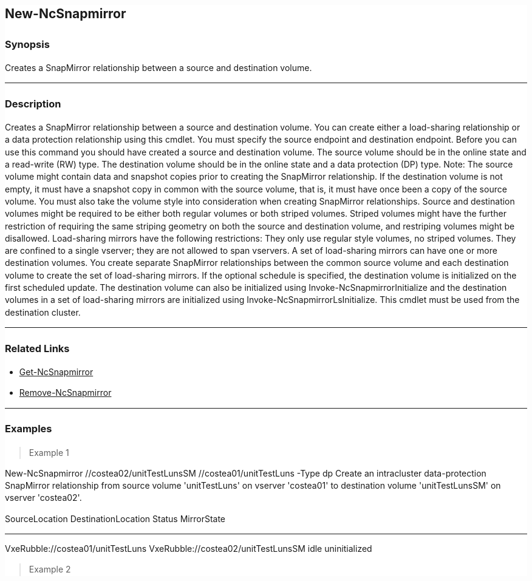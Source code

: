 New-NcSnapmirror
----------------

### Synopsis
Creates a SnapMirror relationship between a source and destination volume.

---

### Description

Creates a SnapMirror relationship between a source and destination volume.  You can create either a load-sharing relationship or a data protection relationship using this cmdlet.  You must specify the source endpoint and destination endpoint.  Before you can use this command you should have created a source and destination volume.  The source volume should be in the online state and a read-write (RW) type.  The destination volume should be in the online state and a data protection (DP) type.  Note: The source volume might contain data and snapshot copies prior to creating the SnapMirror relationship.  If the destination volume is not empty, it must have a snapshot copy in common with the source volume, that is, it must have once been a copy of the source volume.  You must also take the volume style into consideration when creating SnapMirror relationships.  Source and destination volumes might be required to be either both regular volumes or both striped volumes.  Striped volumes might have the further restriction of requiring the same striping geometry on both the source and destination volume, and restriping volumes might be disallowed.  Load-sharing mirrors have the following restrictions: They only use regular style volumes, no striped volumes.  They are confined to a single vserver; they are not allowed to span vservers.  A set of load-sharing mirrors can have one or more destination volumes.  You create separate SnapMirror relationships between the common source volume and each destination volume to create the set of load-sharing mirrors.  If the optional schedule is specified, the destination volume is initialized on the first scheduled update.  The destination volume can also be initialized using Invoke-NcSnapmirrorInitialize and the destination volumes in a set of load-sharing mirrors are initialized using Invoke-NcSnapmirrorLsInitialize.  This cmdlet must be used from the destination cluster.

---

### Related Links
* [Get-NcSnapmirror](Get-NcSnapmirror)

* [Remove-NcSnapmirror](Remove-NcSnapmirror)

---

### Examples
> Example 1

New-NcSnapmirror //costea02/unitTestLunsSM //costea01/unitTestLuns -Type dp
Create an intracluster data-protection SnapMirror relationship from source volume 'unitTestLuns' on vserver 'costea01' to destination volume 'unitTestLunsSM' on vserver 'costea02'.

SourceLocation                    DestinationLocation                 Status MirrorState
--------------                    -------------------                 ------ -----------
VxeRubble://costea01/unitTestLuns VxeRubble://costea02/unitTestLunsSM idle   uninitialized

> Example 2
